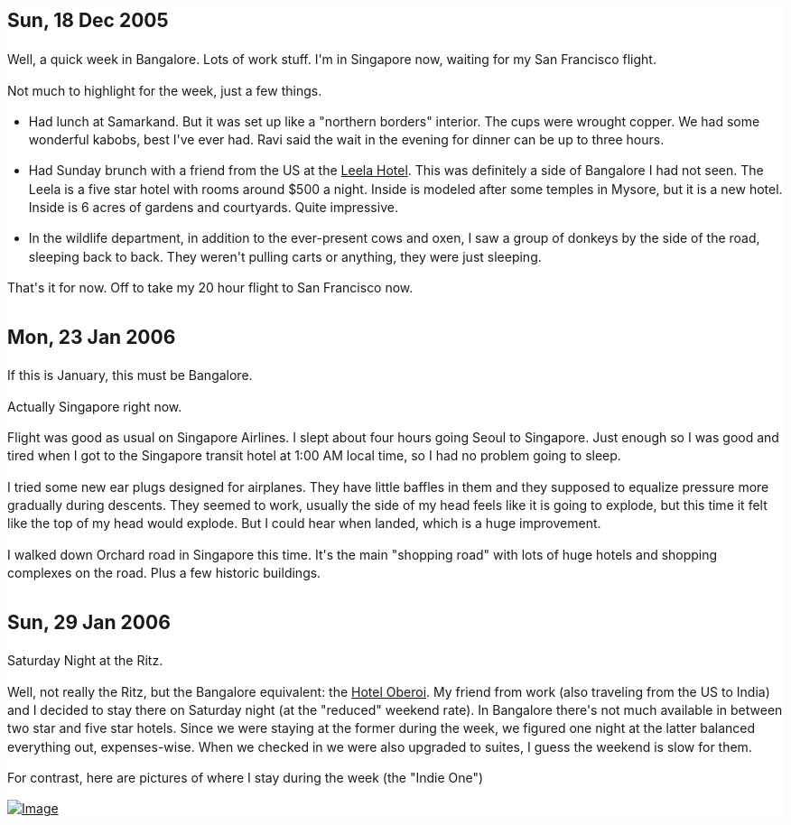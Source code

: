 ## Sun, 18 Dec 2005 

Well, a quick week in Bangalore. Lots of work stuff. I'm in Singapore now, waiting for my San Francisco flight.  

Not much to highlight for the week, just a few things.  

- Had lunch at Samarkand. But it was set up like a "northern borders" interior. The cups were wrought copper. We had some wonderful kabobs, best I've ever had. Ravi said the wait in the evening for dinner can be up to three hours.  

- Had Sunday brunch with a friend from the US at the [Leela Hotel](http://www.theleela.com/bangalore/bangalore_hotel.htm). This was definitely a side of Bangalore I had not seen. The Leela is a five star hotel with rooms around $500 a night. Inside is modeled after some temples in Mysore, but it is a new hotel. Inside is 6 acres of gardens and courtyards. Quite impressive.  

- In the wildlife department, in addition to the ever-present cows and oxen, I saw a group of donkeys by the side of the road, sleeping back to back. They weren't pulling carts or anything, they were just sleeping.  

That's it for now. Off to take my 20 hour flight to San Francisco now.

## Mon, 23 Jan 2006 

If this is January, this must be Bangalore.  
  
Actually Singapore right now.  
  
Flight was good as usual on Singapore Airlines. I slept about four hours going Seoul to Singapore. Just enough so I was good and tired when I got to the Singapore transit hotel at 1:00 AM local time, so I had no problem going to sleep.  
  
I tried some new ear plugs designed for airplanes. They have little baffles in them and they supposed to equalize pressure more gradually during descents. They seemed to work, usually the side of my head feels like it is going to explode, but this time it felt like the top of my head would explode. But I could hear when landed, which is a huge improvement.  
  
I walked down Orchard road in Singapore this time. It's the main "shopping road" with lots of huge hotels and shopping complexes on the road. Plus a few historic buildings.  

## Sun, 29 Jan 2006 

Saturday Night at the Ritz.  
  
Well, not really the Ritz, but the Bangalore equivalent: the [Hotel Oberoi](http://lhw.com/property.aspx?num_rooms=1&num_guests=1&propertyid=588). My friend from work (also traveling from the US to India) and I decided to stay there on Saturday night (at the "reduced" weekend rate). In Bangalore there's not much available in between two star and five star hotels. Since we were staying at the former during the week, we figured one night at the latter balanced everything out, expenses-wise. When we checked in we were also upgraded to suites, I guess the weekend is slow for them.  
  
For contrast, here are pictures of where I stay during the week (the "Indie One")

[![Image](https://photos.smugmug.com/Travel/Old-India-Phone-Pics/i-qLMcxGz/0/NgCzZhjdvqxsrm7XKD5wSLtD8WFghTx2WzCLC48qL/M/01-28-06_2329.0-M.jpg)](https://lmblevins.smugmug.com/Travel/Old-India-Phone-Pics/i-qLMcxGz/A)
